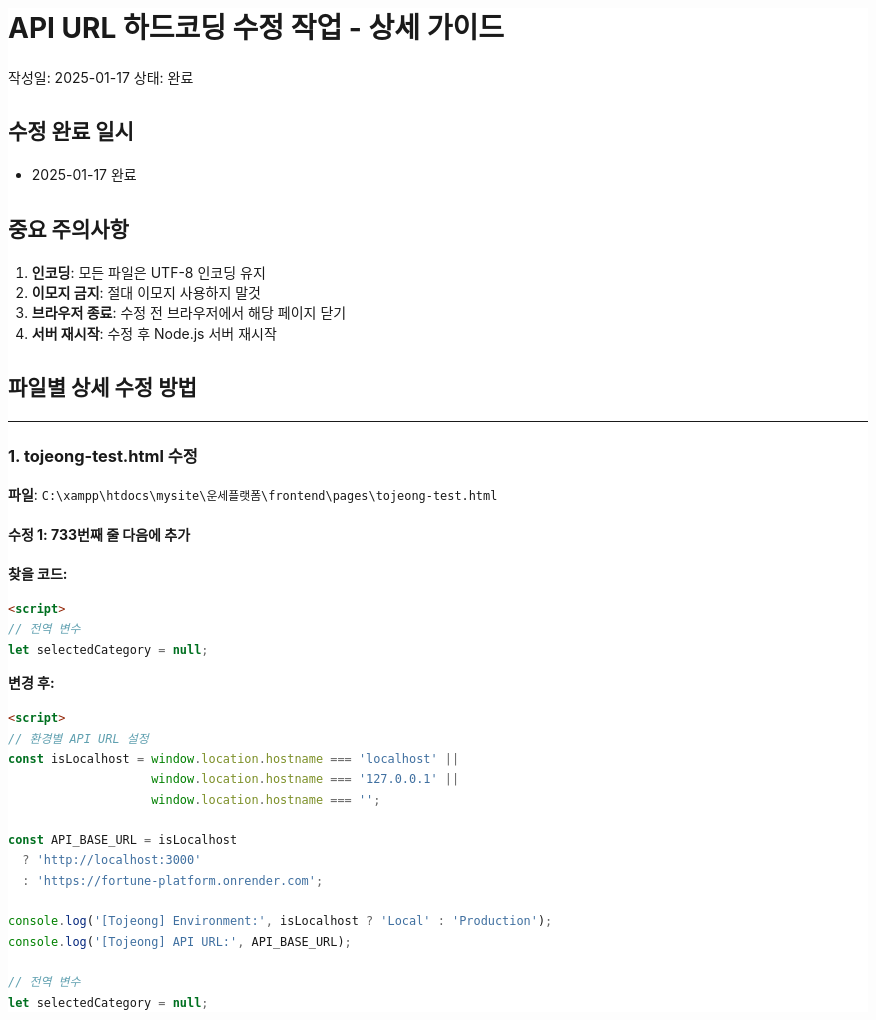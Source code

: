 # API URL 하드코딩 수정 작업 - 상세 가이드

작성일: 2025-01-17
상태: 완료

## 수정 완료 일시
- 2025-01-17 완료

## 중요 주의사항

1. **인코딩**: 모든 파일은 UTF-8 인코딩 유지
2. **이모지 금지**: 절대 이모지 사용하지 말것
3. **브라우저 종료**: 수정 전 브라우저에서 해당 페이지 닫기
4. **서버 재시작**: 수정 후 Node.js 서버 재시작

## 파일별 상세 수정 방법

---

### 1. tojeong-test.html 수정

**파일**: `C:\xampp\htdocs\mysite\운세플랫폼\frontend\pages\tojeong-test.html`

#### 수정 1: 733번째 줄 다음에 추가

**찾을 코드:**
```html
<script>
// 전역 변수
let selectedCategory = null;
```

**변경 후:**
```html
<script>
// 환경별 API URL 설정
const isLocalhost = window.location.hostname === 'localhost' || 
                    window.location.hostname === '127.0.0.1' ||
                    window.location.hostname === '';

const API_BASE_URL = isLocalhost 
  ? 'http://localhost:3000'
  : 'https://fortune-platform.onrender.com';

console.log('[Tojeong] Environment:', isLocalhost ? 'Local' : 'Production');
console.log('[Tojeong] API URL:', API_BASE_URL);

// 전역 변수
let selectedCategory = null;
```
